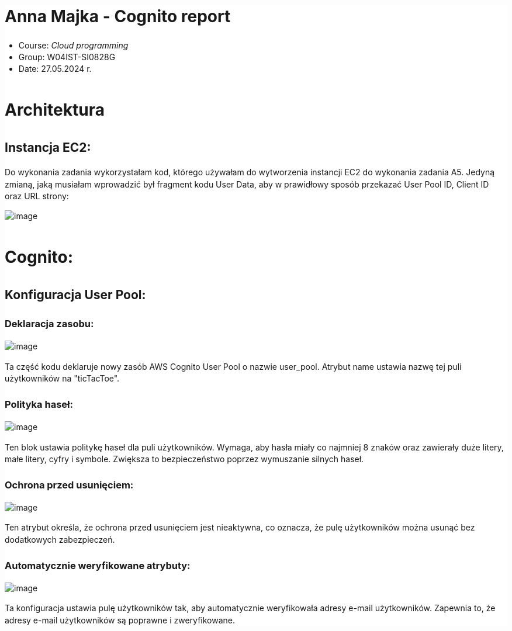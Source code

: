 # Anna Majka - Cognito report

- Course: *Cloud programming*
- Group: W04IST-SI0828G
- Date: 27.05.2024 r.

# Architektura

## Instancja EC2:

Do wykonania zadania wykorzystałam kod, którego używałam do wytworzenia instancji EC2 do wykonania zadania A5. Jedyną zmianą, jaką musiałam wprowadzić był fragment kodu User Data, aby w prawidłowy sposób przekazać User Pool ID, Client ID oraz URL strony:

![image](https://github.com/pwr-cloudprogramming/a10-Aniakii/assets/95714597/ed6bf018-1cb9-4e55-a57a-6a5786d4c9cf)

# Cognito:

## Konfiguracja User Pool:

### Deklaracja zasobu:

![image](https://github.com/pwr-cloudprogramming/a10-Aniakii/assets/95714597/e03544f8-f085-41c9-a221-d09add9f4961)

Ta część kodu deklaruje nowy zasób AWS Cognito User Pool o nazwie user_pool. Atrybut name ustawia nazwę tej puli użytkowników na "ticTacToe".

### Polityka haseł:

![image](https://github.com/pwr-cloudprogramming/a10-Aniakii/assets/95714597/1164ae13-541f-4ed3-9a8a-fe6a6625bd89)

Ten blok ustawia politykę haseł dla puli użytkowników. Wymaga, aby hasła miały co najmniej 8 znaków oraz zawierały duże litery, małe litery, cyfry i symbole. Zwiększa to bezpieczeństwo poprzez wymuszanie silnych haseł.

### Ochrona przed usunięciem:

![image](https://github.com/pwr-cloudprogramming/a10-Aniakii/assets/95714597/89fcfd23-a8a7-44cf-a8e5-425f2fcfa112)

Ten atrybut określa, że ochrona przed usunięciem jest nieaktywna, co oznacza, że pulę użytkowników można usunąć bez dodatkowych zabezpieczeń.

### Automatycznie weryfikowane atrybuty:

![image](https://github.com/pwr-cloudprogramming/a10-Aniakii/assets/95714597/919484a2-0d11-4308-83f4-38e03891a80e)

Ta konfiguracja ustawia pulę użytkowników tak, aby automatycznie weryfikowała adresy e-mail użytkowników. Zapewnia to, że adresy e-mail użytkowników są poprawne i zweryfikowane.
